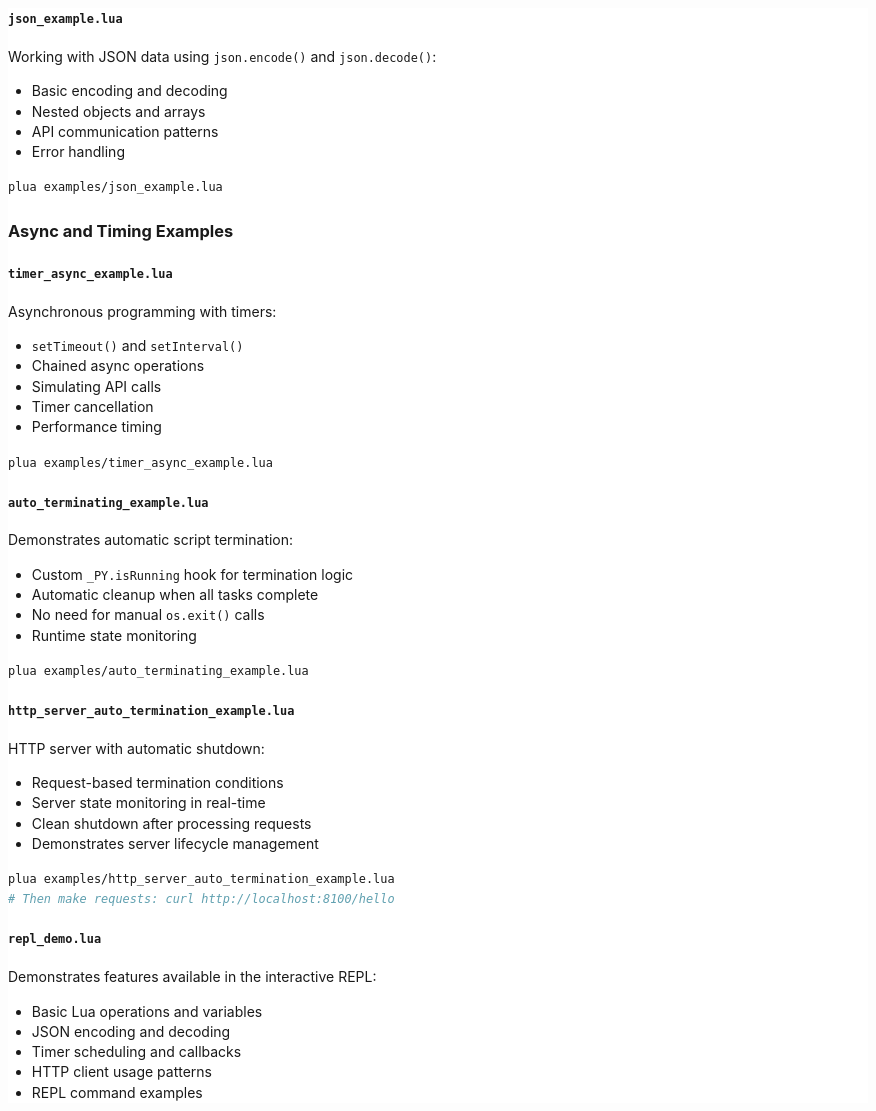 #### `json_example.lua`
Working with JSON data using `json.encode()` and `json.decode()`:
- Basic encoding and decoding
- Nested objects and arrays
- API communication patterns
- Error handling

```bash
plua examples/json_example.lua
```

### Async and Timing Examples

#### `timer_async_example.lua`
Asynchronous programming with timers:
- `setTimeout()` and `setInterval()`
- Chained async operations
- Simulating API calls
- Timer cancellation
- Performance timing

```bash
plua examples/timer_async_example.lua
```

#### `auto_terminating_example.lua`
Demonstrates automatic script termination:
- Custom `_PY.isRunning` hook for termination logic
- Automatic cleanup when all tasks complete
- No need for manual `os.exit()` calls
- Runtime state monitoring

```bash
plua examples/auto_terminating_example.lua
```

#### `http_server_auto_termination_example.lua`
HTTP server with automatic shutdown:
- Request-based termination conditions
- Server state monitoring in real-time
- Clean shutdown after processing requests
- Demonstrates server lifecycle management

```bash
plua examples/http_server_auto_termination_example.lua
# Then make requests: curl http://localhost:8100/hello
```

#### `repl_demo.lua`
Demonstrates features available in the interactive REPL:
- Basic Lua operations and variables
- JSON encoding and decoding
- Timer scheduling and callbacks
- HTTP client usage patterns
- REPL command examples
